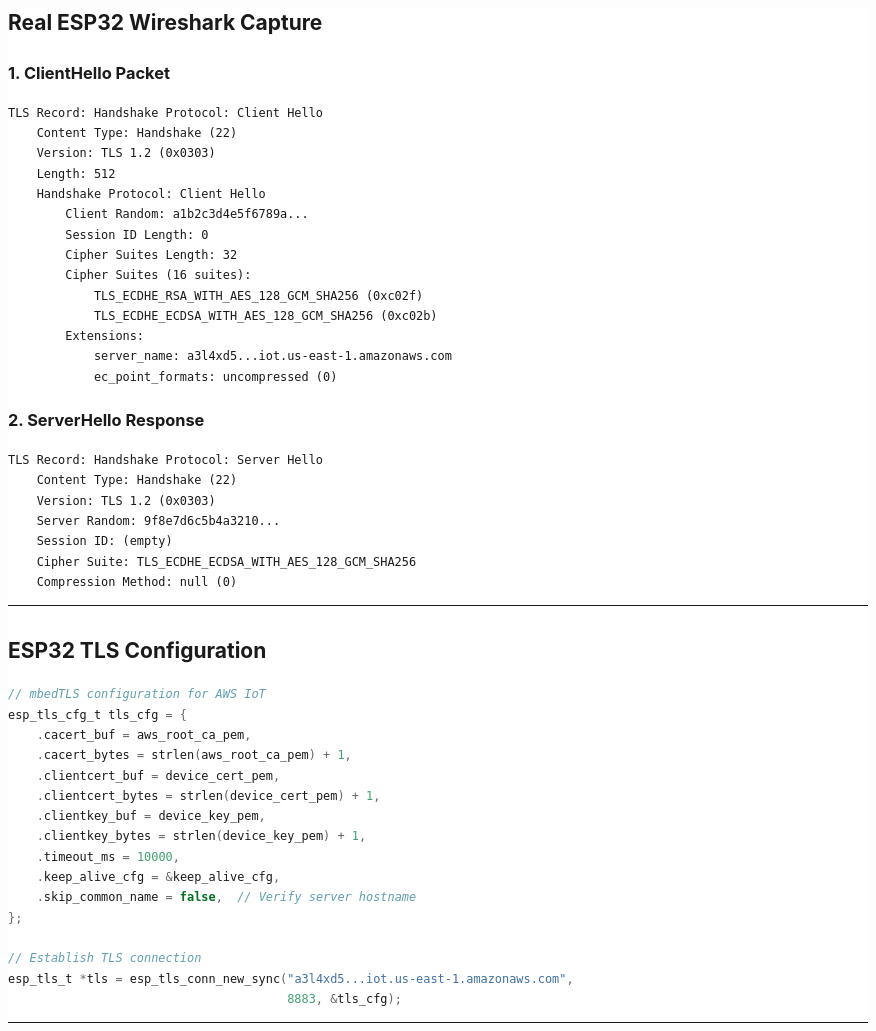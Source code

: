 
## Real ESP32 Wireshark Capture

### **1. ClientHello Packet**
```
TLS Record: Handshake Protocol: Client Hello
    Content Type: Handshake (22)
    Version: TLS 1.2 (0x0303)
    Length: 512
    Handshake Protocol: Client Hello
        Client Random: a1b2c3d4e5f6789a...
        Session ID Length: 0
        Cipher Suites Length: 32
        Cipher Suites (16 suites):
            TLS_ECDHE_RSA_WITH_AES_128_GCM_SHA256 (0xc02f)
            TLS_ECDHE_ECDSA_WITH_AES_128_GCM_SHA256 (0xc02b)
        Extensions:
            server_name: a3l4xd5...iot.us-east-1.amazonaws.com
            ec_point_formats: uncompressed (0)
```

### **2. ServerHello Response**  
```
TLS Record: Handshake Protocol: Server Hello
    Content Type: Handshake (22)  
    Version: TLS 1.2 (0x0303)
    Server Random: 9f8e7d6c5b4a3210...
    Session ID: (empty)
    Cipher Suite: TLS_ECDHE_ECDSA_WITH_AES_128_GCM_SHA256
    Compression Method: null (0)
```

---

## ESP32 TLS Configuration

```c
// mbedTLS configuration for AWS IoT
esp_tls_cfg_t tls_cfg = {
    .cacert_buf = aws_root_ca_pem,
    .cacert_bytes = strlen(aws_root_ca_pem) + 1,
    .clientcert_buf = device_cert_pem,  
    .clientcert_bytes = strlen(device_cert_pem) + 1,
    .clientkey_buf = device_key_pem,
    .clientkey_bytes = strlen(device_key_pem) + 1,
    .timeout_ms = 10000,
    .keep_alive_cfg = &keep_alive_cfg,
    .skip_common_name = false,  // Verify server hostname
};

// Establish TLS connection
esp_tls_t *tls = esp_tls_conn_new_sync("a3l4xd5...iot.us-east-1.amazonaws.com", 
                                       8883, &tls_cfg);
```

---